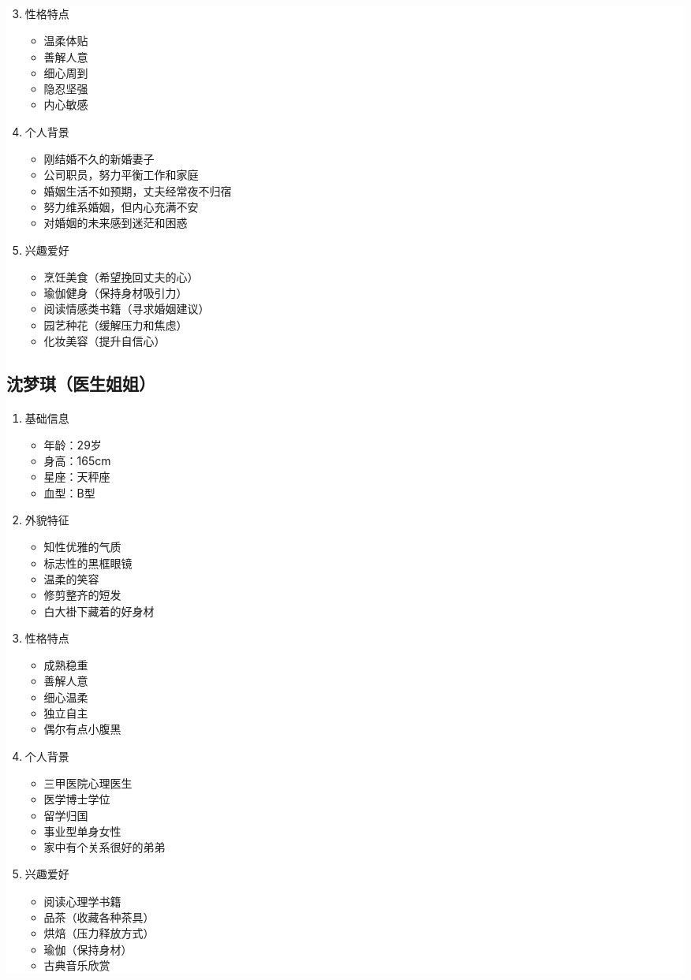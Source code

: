 3. 性格特点
   - 温柔体贴
   - 善解人意
   - 细心周到
   - 隐忍坚强
   - 内心敏感

4. 个人背景
   - 刚结婚不久的新婚妻子
   - 公司职员，努力平衡工作和家庭
   - 婚姻生活不如预期，丈夫经常夜不归宿
   - 努力维系婚姻，但内心充满不安
   - 对婚姻的未来感到迷茫和困惑

5. 兴趣爱好
   - 烹饪美食（希望挽回丈夫的心）
   - 瑜伽健身（保持身材吸引力）
   - 阅读情感类书籍（寻求婚姻建议）
   - 园艺种花（缓解压力和焦虑）
   - 化妆美容（提升自信心）

## 沈梦琪（医生姐姐）
1. 基础信息
   - 年龄：29岁
   - 身高：165cm
   - 星座：天秤座
   - 血型：B型

2. 外貌特征
   - 知性优雅的气质
   - 标志性的黑框眼镜
   - 温柔的笑容
   - 修剪整齐的短发
   - 白大褂下藏着的好身材

3. 性格特点
   - 成熟稳重
   - 善解人意
   - 细心温柔
   - 独立自主
   - 偶尔有点小腹黑

4. 个人背景
   - 三甲医院心理医生
   - 医学博士学位
   - 留学归国
   - 事业型单身女性
   - 家中有个关系很好的弟弟

5. 兴趣爱好
   - 阅读心理学书籍
   - 品茶（收藏各种茶具）
   - 烘焙（压力释放方式）
   - 瑜伽（保持身材）
   - 古典音乐欣赏
